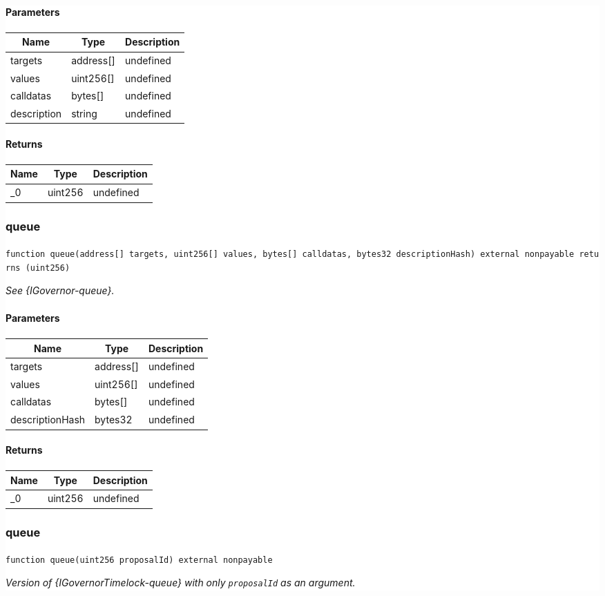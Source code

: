 #### Parameters

| Name | Type | Description |
|---|---|---|
| targets | address[] | undefined |
| values | uint256[] | undefined |
| calldatas | bytes[] | undefined |
| description | string | undefined |

#### Returns

| Name | Type | Description |
|---|---|---|
| _0 | uint256 | undefined |

### queue

```solidity
function queue(address[] targets, uint256[] values, bytes[] calldatas, bytes32 descriptionHash) external nonpayable returns (uint256)
```



*See {IGovernor-queue}.*

#### Parameters

| Name | Type | Description |
|---|---|---|
| targets | address[] | undefined |
| values | uint256[] | undefined |
| calldatas | bytes[] | undefined |
| descriptionHash | bytes32 | undefined |

#### Returns

| Name | Type | Description |
|---|---|---|
| _0 | uint256 | undefined |

### queue

```solidity
function queue(uint256 proposalId) external nonpayable
```



*Version of {IGovernorTimelock-queue} with only `proposalId` as an argument.*
